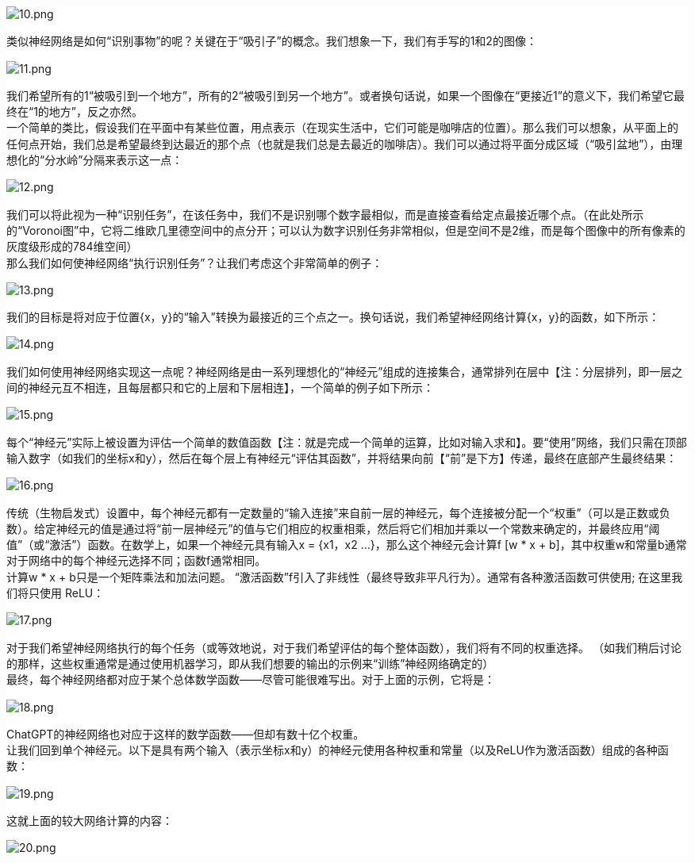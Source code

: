 ![10.png](https://raw.gitcode.com/lovinpanda/TheRoadtoAI/attachment/uploads/b9f4b2b8-f7c1-4927-b42f-09c5e690cc4c/10.png '10.png')

类似神经网络是如何“识别事物”的呢？关键在于“吸引子”的概念。我们想象一下，我们有手写的1和2的图像：

![11.png](https://raw.gitcode.com/lovinpanda/TheRoadtoAI/attachment/uploads/c3ef942b-33f5-43ce-922b-40bf0837cdf6/11.png '11.png')

我们希望所有的1“被吸引到一个地方”，所有的2“被吸引到另一个地方”。或者换句话说，如果一个图像在“更接近1”的意义下，我们希望它最终在“1的地方”，反之亦然。<br>
一个简单的类比，假设我们在平面中有某些位置，用点表示（在现实生活中，它们可能是咖啡店的位置）。那么我们可以想象，从平面上的任何点开始，我们总是希望最终到达最近的那个点（也就是我们总是去最近的咖啡店）。我们可以通过将平面分成区域（“吸引盆地”），由理想化的“分水岭”分隔来表示这一点：

![12.png](https://raw.gitcode.com/lovinpanda/TheRoadtoAI/attachment/uploads/65f01511-8f9c-4e4d-9ddb-5e1406e16fb1/12.png '12.png')

我们可以将此视为一种“识别任务”，在该任务中，我们不是识别哪个数字最相似，而是直接查看给定点最接近哪个点。（在此处所示的“Voronoi图”中，它将二维欧几里德空间中的点分开；可以认为数字识别任务非常相似，但是空间不是2维，而是每个图像中的所有像素的灰度级形成的784维空间）<br>
那么我们如何使神经网络“执行识别任务”？让我们考虑这个非常简单的例子：

![13.png](https://raw.gitcode.com/lovinpanda/TheRoadtoAI/attachment/uploads/98bf60f5-8aa5-4114-94cf-ac239c8a9e6e/13.png '13.png')

我们的目标是将对应于位置{x，y}的“输入”转换为最接近的三个点之一。换句话说，我们希望神经网络计算{x，y}的函数，如下所示：

![14.png](https://raw.gitcode.com/lovinpanda/TheRoadtoAI/attachment/uploads/b85c993b-cc7d-4f8d-80ca-0fb51171fd27/14.png '14.png')

我们如何使用神经网络实现这一点呢？神经网络是由一系列理想化的“神经元”组成的连接集合，通常排列在层中【注：分层排列，即一层之间的神经元互不相连，且每层都只和它的上层和下层相连】，一个简单的例子如下所示：

![15.png](https://raw.gitcode.com/lovinpanda/TheRoadtoAI/attachment/uploads/5aa3af61-2430-4835-b178-be112886b568/15.png '15.png')

每个“神经元”实际上被设置为评估一个简单的数值函数【注：就是完成一个简单的运算，比如对输入求和】。要“使用”网络，我们只需在顶部输入数字（如我们的坐标x和y），然后在每个层上有神经元“评估其函数”，并将结果向前【“前”是下方】传递，最终在底部产生最终结果：

![16.png](https://raw.gitcode.com/lovinpanda/TheRoadtoAI/attachment/uploads/e49b2274-5166-4cd8-9590-e9d9dde42602/16.png '16.png')

传统（生物启发式）设置中，每个神经元都有一定数量的“输入连接”来自前一层的神经元，每个连接被分配一个“权重”（可以是正数或负数）。给定神经元的值是通过将“前一层神经元”的值与它们相应的权重相乘，然后将它们相加并乘以一个常数来确定的，并最终应用“阈值”（或“激活”）函数。在数学上，如果一个神经元具有输入x = {x1，x2 …}，那么这个神经元会计算f \[w \* x + b\]，其中权重w和常量b通常对于网络中的每个神经元选择不同；函数f通常相同。<br>
计算w \* x + b只是一个矩阵乘法和加法问题。 “激活函数”f引入了非线性（最终导致非平凡行为）。通常有各种激活函数可供使用; 在这里我们将只使用 ReLU：

![17.png](https://raw.gitcode.com/lovinpanda/TheRoadtoAI/attachment/uploads/e6f5cf68-6a50-4f57-9c6e-0707757a5748/17.png '17.png')

对于我们希望神经网络执行的每个任务（或等效地说，对于我们希望评估的每个整体函数），我们将有不同的权重选择。 （如我们稍后讨论的那样，这些权重通常是通过使用机器学习，即从我们想要的输出的示例来“训练”神经网络确定的）<br>
最终，每个神经网络都对应于某个总体数学函数——尽管可能很难写出。对于上面的示例，它将是：

![18.png](https://raw.gitcode.com/lovinpanda/TheRoadtoAI/attachment/uploads/d5266d37-fec1-4720-99f6-01a6b6770320/18.png '18.png')

ChatGPT的神经网络也对应于这样的数学函数——但却有数十亿个权重。<br>
让我们回到单个神经元。以下是具有两个输入（表示坐标x和y）的神经元使用各种权重和常量（以及ReLU作为激活函数）组成的各种函数：

![19.png](https://raw.gitcode.com/lovinpanda/TheRoadtoAI/attachment/uploads/6f196fd6-2264-437e-a430-e0246798c7a9/19.png '19.png')

这就上面的较大网络计算的内容：

![20.png](https://raw.gitcode.com/lovinpanda/TheRoadtoAI/attachment/uploads/a64fb102-832b-460e-8268-080096a0b556/20.png '20.png')
